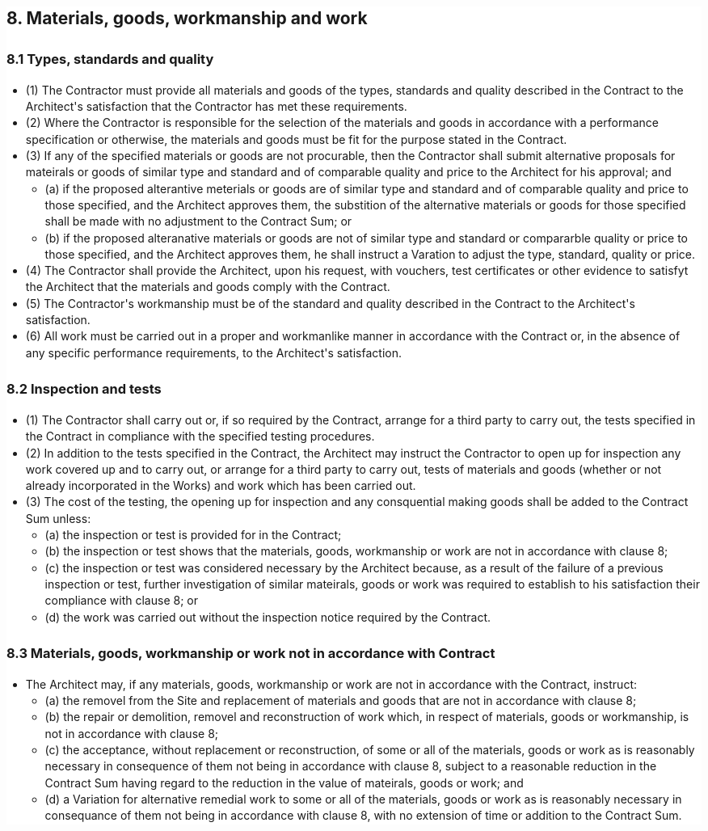 ## 8. Materials, goods, workmanship and work

### 8.1 Types, standards and quality

- (1) The Contractor must provide all materials and goods of the types, standards and quality described in the Contract to the Architect's satisfaction that the Contractor has met these requirements.
- (2) Where the Contractor is responsible for the selection of the materials and goods in accordance with a performance specification or otherwise, the materials and goods must be fit for the purpose stated in the Contract.
- (3) If any of the specified materials or goods are not procurable, then the Contractor shall submit alternative proposals for mateirals or goods of similar type and standard and of comparable quality and price to the Architect for his approval; and
    - (a) if the proposed alterantive meterials or goods are of similar type and standard and of comparable quality and price to those specified, and the Architect approves them, the substition of the alternative materials or goods for those specified shall be made with no adjustment to the Contract Sum; or
    - (b) if the proposed alteranative materials or goods are not of similar type and standard or compararble quality or price to those specified, and the Architect approves them, he shall instruct a Varation to adjust the type, standard, quality or price.
- (4) The Contractor shall provide the Architect, upon his request, with vouchers, test certificates or other evidence to satisfyt the Architect that the materials and goods comply with the Contract.
- (5) The Contractor's workmanship must be of the standard and quality described in the Contract to the Architect's satisfaction.
- (6) All work must be carried out in a proper and workmanlike manner in accordance with the Contract or, in the absence of any specific performance requirements, to the Architect's satisfaction.

### 8.2 Inspection and tests

- (1) The Contractor shall carry out or, if so required by the Contract, arrange for a third party to carry out, the tests specified in the Contract in compliance with the specified testing procedures.
- (2) In addition to the tests specified in the Contract, the Architect may instruct the Contractor to open up for inspection any work covered up and to carry out, or arrange for a third party to carry out, tests of materials and goods (whether or not already incorporated in the Works) and work which has been carried out.
- (3) The cost of the testing, the opening up for inspection and any consquential making goods shall be added to the Contract Sum unless:
    - (a) the inspection or test is provided for in the Contract;
    - (b) the inspection or test shows that the materials, goods, workmanship or work are not in accordance with clause 8;
    - (c) the inspection or test was considered necessary by the Architect because, as a result of the failure of a previous inspection or test, further investigation of similar mateirals, goods or work was required to establish to his satisfaction their compliance with clause 8; or
    - (d) the work was carried out without the inspection notice required by the Contract.

### 8.3 Materials, goods, workmanship or work not in accordance with Contract

- The Architect may, if any materials, goods, workmanship or work are not in accordance with the Contract, instruct:
    - (a) the removel from the Site and replacement of materials and goods that are not in accordance with clause 8;
    - (b) the repair or demolition, removel and reconstruction of work which, in respect of materials, goods or workmanship, is not in accordance with clause 8;
    - (c) the acceptance, without replacement or reconstruction, of some or all of the materials, goods or work as is reasonably necessary in consequence of them not being in accordance with clause 8, subject to a reasonable reduction in the Contract Sum having regard to the reduction in the value of mateirals, goods or work; and
    - (d) a Variation for alternative remedial work to some or all of the materials, goods or work as is reasonably necessary in consequance of them not being in accordance with clause 8, with no extension of time or addition to the Contract Sum.
